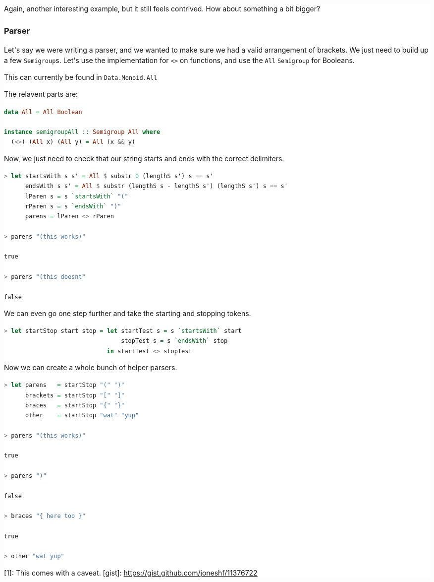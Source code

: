 Again, another interesting example, but it still feels contrived.
How about something a bit bigger?

### Parser

Let's say we were writing a parser, and we wanted to make sure we had a valid arrangement of brackets.
We just need to build up a few `Semigroup`s.
Let's use the implementation for `<>` on functions, and use the `All` `Semigroup` for Booleans.

This can currently be found in `Data.Monoid.All`

The relavent parts are:

```purescript
data All = All Boolean

instance semigroupAll :: Semigroup All where
  (<>) (All x) (All y) = All (x && y)
```

Now, we just need to check that our string starts and ends with the correct delimiters.

```purescript
> let startsWith s s' = All $ substr 0 (lengthS s') s == s'
      endsWith s s' = All $ substr (lengthS s - lengthS s') (lengthS s') s == s'
      lParen s = s `startsWith` "("
      rParen s = s `endsWith` ")"
      parens = lParen <> rParen

> parens "(this works)"

true

> parens "(this doesnt"

false
```

We can even go one step further and take the starting and stopping tokens.

```purescript
> let startStop start stop = let startTest s = s `startsWith` start
                                 stopTest s = s `endsWith` stop
                             in startTest <> stopTest
```

Now we can create a whole bunch of helper parsers.

```purescript
> let parens   = startStop "(" ")"
      brackets = startStop "[" "]"
      braces   = startStop "{" "}"
      other    = startStop "wat" "yup"

> parens "(this works)"

true

> parens ")"

false

> braces "{ here too }"

true

> other "wat yup"

```

[1]: This comes with a caveat.
[gist]: https://gist.github.com/joneshf/11376722